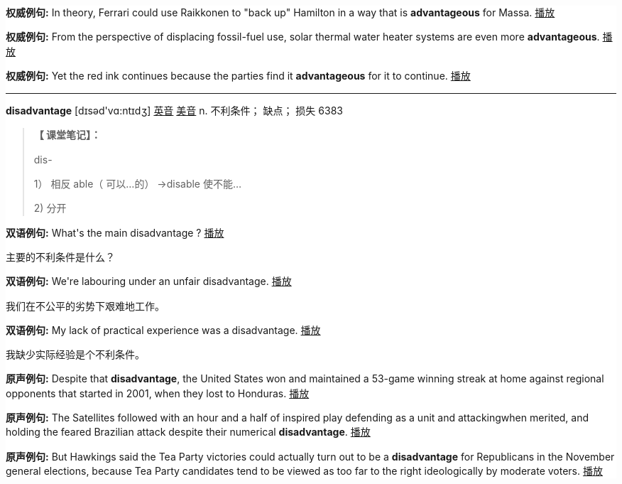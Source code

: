 

**权威例句:** In theory, Ferrari could use Raikkonen to \"back up\" Hamilton in a way that is **advantageous** for Massa.  [播放](https://dict.youdao.com/dictvoice?audio=In+theory%2C+Ferrari+could+use+Raikkonen+to+%22back+up%22+Hamilton+in+a+way+that+is+advantageous+for+Massa.+&le=eng&type=2)

**权威例句:** From the perspective of displacing fossil-fuel use, solar thermal water heater systems are even more **advantageous**.  [播放](https://dict.youdao.com/dictvoice?audio=From+the+perspective+of+displacing+fossil-fuel+use%2C+solar+thermal+water+heater+systems+are+even+more+advantageous.+&le=eng&type=2)

**权威例句:** Yet the red ink continues because the parties find it **advantageous** for it to continue.  [播放](https://dict.youdao.com/dictvoice?audio=Yet+the+red+ink+continues+because+the+parties+find+it+advantageous+for+it+to+continue.+&le=eng&type=2)


***

**disadvantage** \[dɪsəd'vɑ\:ntɪdʒ] [英音](https://dict.youdao.com/dictvoice?audio=disadvantage\&type=1)  [美音](https://dict.youdao.com/dictvoice?audio=disadvantage\&type=2)  n. 不利条件； 缺点； 损失 6383

> **【 课堂笔记】：**
>
> dis-
>
> 1） 相反 able（ 可以…的） →disable 使不能…
>
> 2\) 分开




**双语例句:** What's the main disadvantage ? [播放](https://dict.youdao.com/dictvoice?audio=What%27s+the+main+disadvantage+%3F&le=eng&le=eng&type=2)

主要的不利条件是什么？ 

**双语例句:** We're labouring under an unfair disadvantage. [播放](https://dict.youdao.com/dictvoice?audio=We%27re+labouring+under+an+unfair+disadvantage.&le=eng&le=eng&type=2)

我们在不公平的劣势下艰难地工作。 

**双语例句:** My lack of practical experience was a disadvantage. [播放](https://dict.youdao.com/dictvoice?audio=My+lack+of+practical+experience+was+a+disadvantage.&le=eng&le=eng&type=2)

我缺少实际经验是个不利条件。 

**原声例句:** Despite that **disadvantage**, the United States won and maintained a 53-game winning streak at home against regional opponents that started in 2001, when they lost to Honduras. [播放](https://dict.youdao.com/pureaudio?docid=-7425090203408943103)

**原声例句:** The Satellites followed with an hour and a half of inspired play defending as a unit and attackingwhen merited, and holding the feared Brazilian attack despite their numerical **disadvantage**. [播放](https://dict.youdao.com/pureaudio?docid=1100494982198064358)

**原声例句:** But Hawkings said the Tea Party victories could actually turn out to be a **disadvantage** for Republicans in the November general elections, because Tea Party candidates tend to be viewed as too far to the right ideologically by moderate voters. [播放](https://dict.youdao.com/pureaudio?docid=-6241462735541603188)
